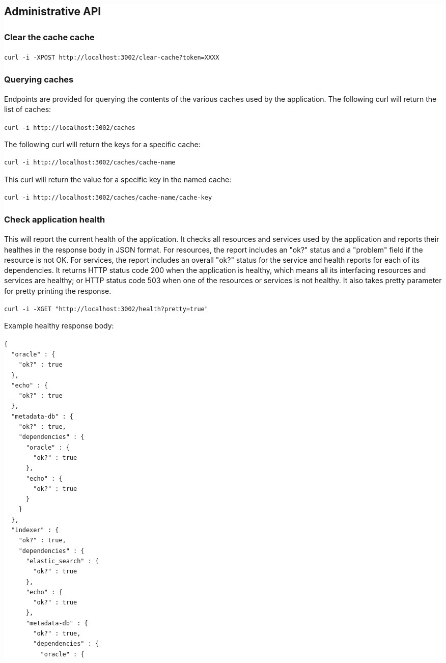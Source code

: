 ## Administrative API

### Clear the cache cache

    curl -i -XPOST http://localhost:3002/clear-cache?token=XXXX

### Querying caches

Endpoints are provided for querying the contents of the various caches used by the application.
The following curl will return the list of caches:

    curl -i http://localhost:3002/caches

The following curl will return the keys for a specific cache:

    curl -i http://localhost:3002/caches/cache-name

This curl will return the value for a specific key in the named cache:

    curl -i http://localhost:3002/caches/cache-name/cache-key

### Check application health

This will report the current health of the application. It checks all resources and services used by the application and reports their healthes in the response body in JSON format. For resources, the report includes an "ok?" status and a "problem" field if the resource is not OK. For services, the report includes an overall "ok?" status for the service and health reports for each of its dependencies. It returns HTTP status code 200 when the application is healthy, which means all its interfacing resources and services are healthy; or HTTP status code 503 when one of the resources or services is not healthy. It also takes pretty parameter for pretty printing the response.

    curl -i -XGET "http://localhost:3002/health?pretty=true"

Example healthy response body:

```
{
  "oracle" : {
    "ok?" : true
  },
  "echo" : {
    "ok?" : true
  },
  "metadata-db" : {
    "ok?" : true,
    "dependencies" : {
      "oracle" : {
        "ok?" : true
      },
      "echo" : {
        "ok?" : true
      }
    }
  },
  "indexer" : {
    "ok?" : true,
    "dependencies" : {
      "elastic_search" : {
        "ok?" : true
      },
      "echo" : {
        "ok?" : true
      },
      "metadata-db" : {
        "ok?" : true,
        "dependencies" : {
          "oracle" : {
```